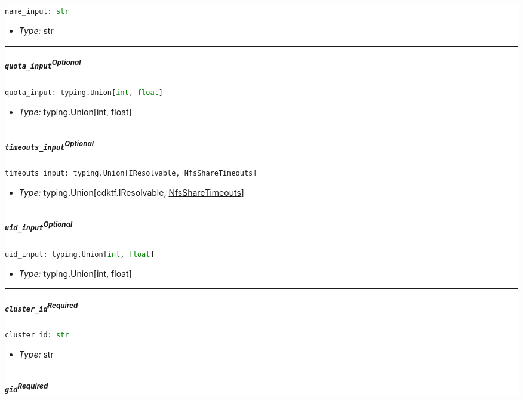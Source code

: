 ```python
name_input: str
```

- *Type:* str

---

##### `quota_input`<sup>Optional</sup> <a name="quota_input" id="@cdktf/provider-ionoscloud.nfsShare.NfsShare.property.quotaInput"></a>

```python
quota_input: typing.Union[int, float]
```

- *Type:* typing.Union[int, float]

---

##### `timeouts_input`<sup>Optional</sup> <a name="timeouts_input" id="@cdktf/provider-ionoscloud.nfsShare.NfsShare.property.timeoutsInput"></a>

```python
timeouts_input: typing.Union[IResolvable, NfsShareTimeouts]
```

- *Type:* typing.Union[cdktf.IResolvable, <a href="#@cdktf/provider-ionoscloud.nfsShare.NfsShareTimeouts">NfsShareTimeouts</a>]

---

##### `uid_input`<sup>Optional</sup> <a name="uid_input" id="@cdktf/provider-ionoscloud.nfsShare.NfsShare.property.uidInput"></a>

```python
uid_input: typing.Union[int, float]
```

- *Type:* typing.Union[int, float]

---

##### `cluster_id`<sup>Required</sup> <a name="cluster_id" id="@cdktf/provider-ionoscloud.nfsShare.NfsShare.property.clusterId"></a>

```python
cluster_id: str
```

- *Type:* str

---

##### `gid`<sup>Required</sup> <a name="gid" id="@cdktf/provider-ionoscloud.nfsShare.NfsShare.property.gid"></a>
